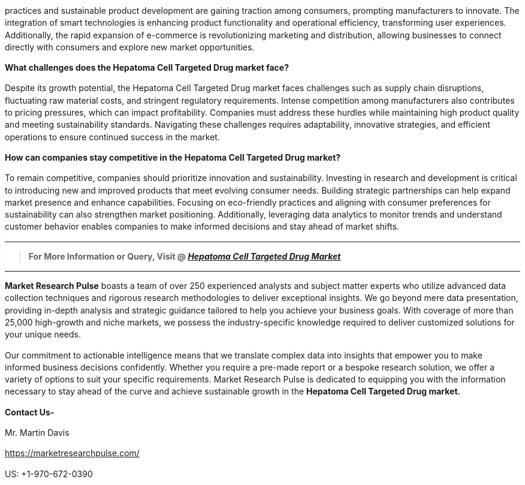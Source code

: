practices and sustainable product development are gaining traction among consumers, prompting manufacturers to innovate. The integration of smart technologies is enhancing product functionality and operational efficiency, transforming user experiences. Additionally, the rapid expansion of e-commerce is revolutionizing marketing and distribution, allowing businesses to connect directly with consumers and explore new market opportunities.</p><p><strong>What challenges does the Hepatoma Cell Targeted Drug market face?</strong></p><p>Despite its growth potential, the Hepatoma Cell Targeted Drug market faces challenges such as supply chain disruptions, fluctuating raw material costs, and stringent regulatory requirements. Intense competition among manufacturers also contributes to pricing pressures, which can impact profitability. Companies must address these hurdles while maintaining high product quality and meeting sustainability standards. Navigating these challenges requires adaptability, innovative strategies, and efficient operations to ensure continued success in the market.</p><p><strong>How can companies stay competitive in the Hepatoma Cell Targeted Drug market?</strong></p><p>To remain competitive, companies should prioritize innovation and sustainability. Investing in research and development is critical to introducing new and improved products that meet evolving consumer needs. Building strategic partnerships can help expand market presence and enhance capabilities. Focusing on eco-friendly practices and aligning with consumer preferences for sustainability can also strengthen market positioning. Additionally, leveraging data analytics to monitor trends and understand customer behavior enables companies to make informed decisions and stay ahead of market shifts.</p><hr /><blockquote><p><strong>For More Information or Query, Visit @&nbsp;<em><a href="https://marketresearchpulse.com/report/139569/hepatoma-cell-targeted-drug-market?utm_source=Linkedin&utm_medium=026">Hepatoma Cell Targeted Drug Market</a></em></strong></p></blockquote><hr /><p><strong>Market Research Pulse</strong> boasts a team of over 250 experienced analysts and subject matter experts who utilize advanced data collection techniques and rigorous research methodologies to deliver exceptional insights. We go beyond mere data presentation, providing in-depth analysis and strategic guidance tailored to help you achieve your business goals. With coverage of more than 25,000 high-growth and niche markets, we possess the industry-specific knowledge required to deliver customized solutions for your unique needs.</p><p>Our commitment to actionable intelligence means that we translate complex data into insights that empower you to make informed business decisions confidently. Whether you require a pre-made report or a bespoke research solution, we offer a variety of options to suit your specific requirements. Market Research Pulse is dedicated to equipping you with the information necessary to stay ahead of the curve and achieve sustainable growth in the <strong>Hepatoma Cell Targeted Drug market.</strong></p><p><strong>Contact Us-</strong></p><p>Mr. Martin Davis</p><p>https://marketresearchpulse.com/</p><p>US: +1-970-672-0390</p>
